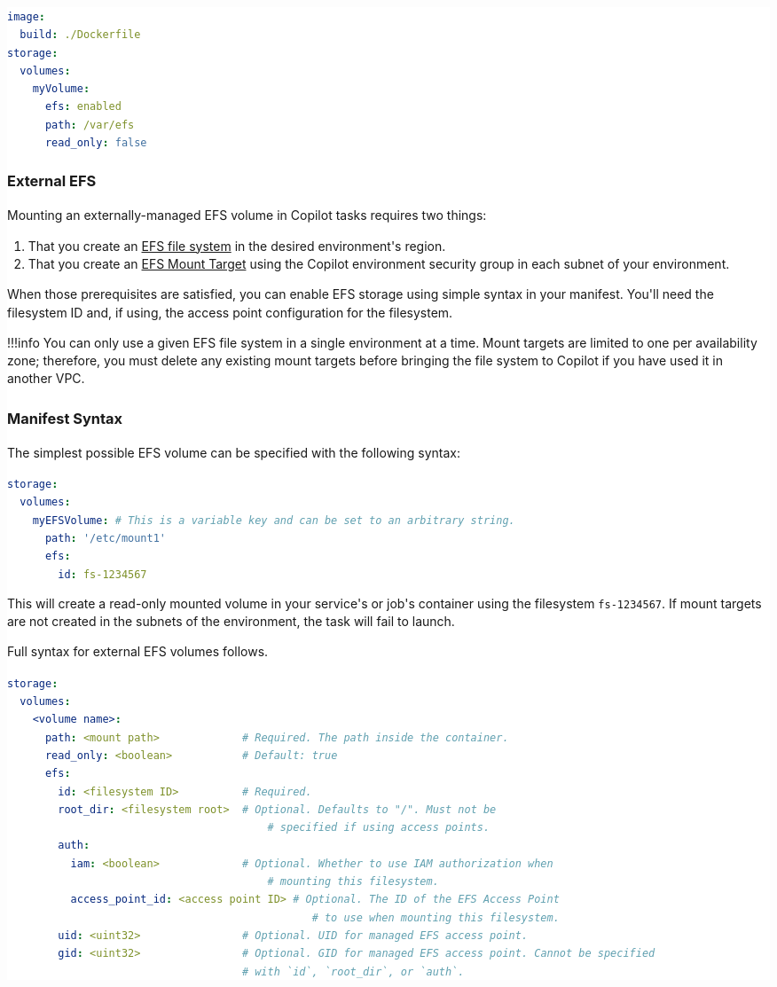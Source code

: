 ```yaml
image:
  build: ./Dockerfile
storage:
  volumes:
    myVolume:
      efs: enabled
      path: /var/efs
      read_only: false
```

### External EFS
Mounting an externally-managed EFS volume in Copilot tasks requires two things:

1. That you create an [EFS file system](https://docs.aws.amazon.com/efs/latest/ug/whatisefs.html) in the desired environment's region.
2. That you create an [EFS Mount Target](https://docs.aws.amazon.com/efs/latest/ug/accessing-fs.html) using the Copilot environment security group in each subnet of your environment.

When those prerequisites are satisfied, you can enable EFS storage using simple syntax in your manifest. You'll need the filesystem ID and, if using, the access point configuration for the filesystem.

!!!info
    You can only use a given EFS file system in a single environment at a time. Mount targets are limited to one per availability zone; therefore, you must delete any existing mount targets before bringing the file system to Copilot if you have used it in another VPC.

### Manifest Syntax
The simplest possible EFS volume can be specified with the following syntax:

```yaml
storage:
  volumes:
    myEFSVolume: # This is a variable key and can be set to an arbitrary string.
      path: '/etc/mount1'
      efs:
        id: fs-1234567
```

This will create a read-only mounted volume in your service's or job's container using the filesystem `fs-1234567`. If mount targets are not created in the subnets of the environment, the task will fail to launch.

Full syntax for external EFS volumes follows.

```yaml
storage:
  volumes:
    <volume name>:
      path: <mount path>             # Required. The path inside the container.
      read_only: <boolean>           # Default: true
      efs:
        id: <filesystem ID>          # Required.
        root_dir: <filesystem root>  # Optional. Defaults to "/". Must not be
                                         # specified if using access points.
        auth:
          iam: <boolean>             # Optional. Whether to use IAM authorization when
                                         # mounting this filesystem.
          access_point_id: <access point ID> # Optional. The ID of the EFS Access Point
                                                # to use when mounting this filesystem.
        uid: <uint32>                # Optional. UID for managed EFS access point.
        gid: <uint32>                # Optional. GID for managed EFS access point. Cannot be specified
                                     # with `id`, `root_dir`, or `auth`. 
```
